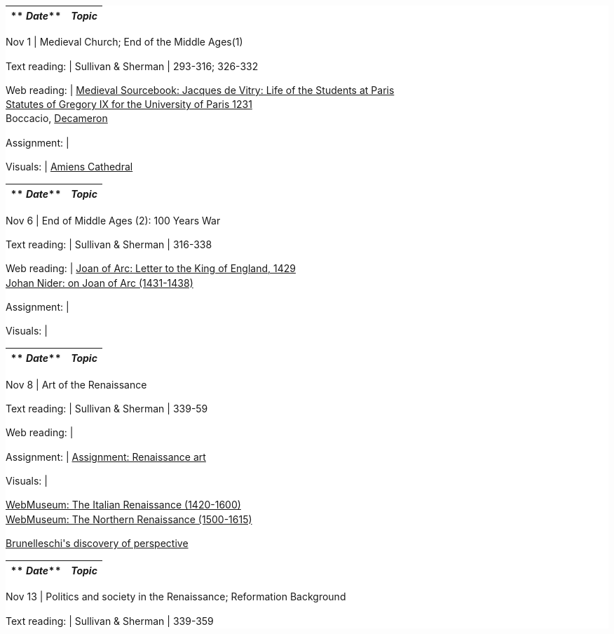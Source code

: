   ** _Date_** | **_Topic_**  
---|---  
  
Nov 1 | Medieval Church; End of the Middle Ages(1)  
  
 Text reading: |  Sullivan & Sherman |  293-316; 326-332  
  
 Web reading: | [Medieval Sourcebook: Jacques de Vitry: Life of the Students
at Paris](http://www.fordham.edu/halsall/source/vitry1.html)  
[Statutes of Gregory IX for the University of Paris
1231](http://www.fordham.edu/halsall/source/UParis-stats1231.html)  
Boccacio, [Decameron](http://www.fordham.edu/halsall/source/boccacio2.html)  
  
 Assignment: |  
  
 Visuals: | [Amiens Cathedral](http://www.learn.columbia.edu/index-frame.html)  
  
  ** _Date_** | **_Topic_**  
---|---  
  
Nov 6 | End of Middle Ages (2): 100 Years War  
  
 Text reading: |  Sullivan & Sherman |  316-338  
  
 Web reading: | [Joan of Arc: Letter to the King of England,
1429](http://www.fordham.edu/halsall/source/joanofarc.html)  
[Johan Nider: on Joan of Arc
(1431-1438)](http://www.fordham.edu/halsall/source/nider-stjoan1.html)  
  
 Assignment: |  
  
 Visuals: |  
  
  ** _Date_** | **_Topic_**  
---|---  
  
Nov 8 | Art of the Renaissance  
  
 Text reading: |  Sullivan & Sherman |  339-59  
  
 Web reading: |  
  
 Assignment: | [Assignment: Renaissance art](Picture.Ren.html)  
  
 Visuals: |

[WebMuseum: The Italian Renaissance
(1420-1600)](http://sunsite.unc.edu/wm/paint/tl/it-ren/)  
[WebMuseum: The Northern Renaissance
(1500-1615)](http://sunsite.unc.edu/wm/paint/tl/north-ren/)

[Brunelleschi's discovery of
perspective](http://www.pd.astro.it/ars/arshtml/arch1.html)  
  

  ** _Date_** | **_Topic_**  
---|---  
  
Nov 13 | Politics and society in the Renaissance; Reformation Background  
  
 Text reading: |  Sullivan & Sherman |  339-359  
  